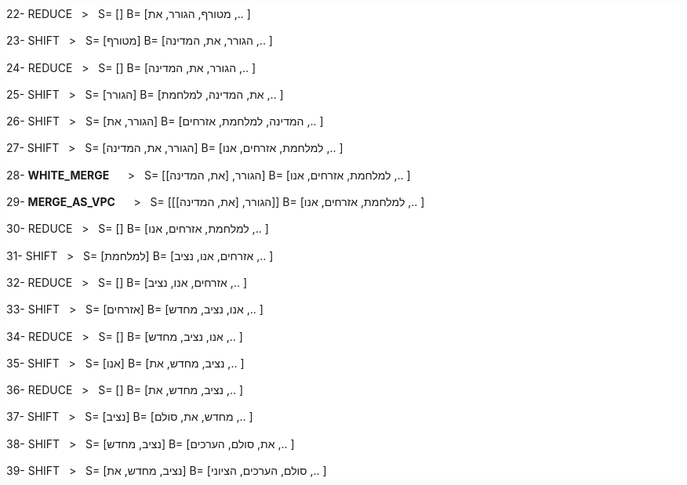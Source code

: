 
22- REDUCE&nbsp;&nbsp;&nbsp;>&nbsp;&nbsp;&nbsp;S= []   B= [מטורף, הגורר, את ,.. ]



23- SHIFT&nbsp;&nbsp;&nbsp;>&nbsp;&nbsp;&nbsp;S= [מטורף]   B= [הגורר, את, המדינה ,.. ]



24- REDUCE&nbsp;&nbsp;&nbsp;>&nbsp;&nbsp;&nbsp;S= []   B= [הגורר, את, המדינה ,.. ]



25- SHIFT&nbsp;&nbsp;&nbsp;>&nbsp;&nbsp;&nbsp;S= [הגורר]   B= [את, המדינה, למלחמת ,.. ]



26- SHIFT&nbsp;&nbsp;&nbsp;>&nbsp;&nbsp;&nbsp;S= [הגורר, את]   B= [המדינה, למלחמת, אזרחים ,.. ]



27- SHIFT&nbsp;&nbsp;&nbsp;>&nbsp;&nbsp;&nbsp;S= [הגורר, את, המדינה]   B= [למלחמת, אזרחים, אנו ,.. ]



28- **WHITE_MERGE**&nbsp;&nbsp;&nbsp;&nbsp;&nbsp;&nbsp;>&nbsp;&nbsp;&nbsp;S= [הגורר, [את, המדינה]]   B= [למלחמת, אזרחים, אנו ,.. ]



29- **MERGE_AS_VPC**&nbsp;&nbsp;&nbsp;&nbsp;&nbsp;&nbsp;>&nbsp;&nbsp;&nbsp;S= [[הגורר, [את, המדינה]]]   B= [למלחמת, אזרחים, אנו ,.. ]



30- REDUCE&nbsp;&nbsp;&nbsp;>&nbsp;&nbsp;&nbsp;S= []   B= [למלחמת, אזרחים, אנו ,.. ]



31- SHIFT&nbsp;&nbsp;&nbsp;>&nbsp;&nbsp;&nbsp;S= [למלחמת]   B= [אזרחים, אנו, נציב ,.. ]



32- REDUCE&nbsp;&nbsp;&nbsp;>&nbsp;&nbsp;&nbsp;S= []   B= [אזרחים, אנו, נציב ,.. ]



33- SHIFT&nbsp;&nbsp;&nbsp;>&nbsp;&nbsp;&nbsp;S= [אזרחים]   B= [אנו, נציב, מחדש ,.. ]



34- REDUCE&nbsp;&nbsp;&nbsp;>&nbsp;&nbsp;&nbsp;S= []   B= [אנו, נציב, מחדש ,.. ]



35- SHIFT&nbsp;&nbsp;&nbsp;>&nbsp;&nbsp;&nbsp;S= [אנו]   B= [נציב, מחדש, את ,.. ]



36- REDUCE&nbsp;&nbsp;&nbsp;>&nbsp;&nbsp;&nbsp;S= []   B= [נציב, מחדש, את ,.. ]



37- SHIFT&nbsp;&nbsp;&nbsp;>&nbsp;&nbsp;&nbsp;S= [נציב]   B= [מחדש, את, סולם ,.. ]



38- SHIFT&nbsp;&nbsp;&nbsp;>&nbsp;&nbsp;&nbsp;S= [נציב, מחדש]   B= [את, סולם, הערכים ,.. ]



39- SHIFT&nbsp;&nbsp;&nbsp;>&nbsp;&nbsp;&nbsp;S= [נציב, מחדש, את]   B= [סולם, הערכים, הציוני ,.. ]

